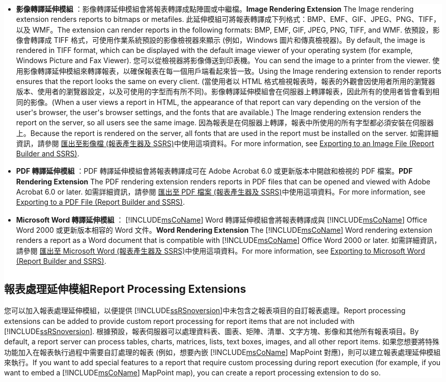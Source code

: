 -   <span data-ttu-id="8e128-154">**影像轉譯延伸模組** ：影像轉譯延伸模組會將報表轉譯成點陣圖或中繼檔。</span><span class="sxs-lookup"><span data-stu-id="8e128-154">**Image Rendering Extension** The Image rendering extension renders reports to bitmaps or metafiles.</span></span> <span data-ttu-id="8e128-155">此延伸模組可將報表轉譯成下列格式：BMP、EMF、GIF、JPEG、PNG、TIFF，以及 WMF。</span><span class="sxs-lookup"><span data-stu-id="8e128-155">The extension can render reports in the following formats: BMP, EMF, GIF, JPEG, PNG, TIFF, and WMF.</span></span> <span data-ttu-id="8e128-156">依預設，影像會轉譯成 TIFF 格式，可使用作業系統預設的影像檢視器來顯示 (例如，Windows 圖片和傳真檢視器)。</span><span class="sxs-lookup"><span data-stu-id="8e128-156">By default, the image is rendered in TIFF format, which can be displayed with the default image viewer of your operating system (for example, Windows Picture and Fax Viewer).</span></span> <span data-ttu-id="8e128-157">您可以從檢視器將影像傳送到印表機。</span><span class="sxs-lookup"><span data-stu-id="8e128-157">You can send the image to a printer from the viewer.</span></span> <span data-ttu-id="8e128-158">使用影像轉譯延伸模組來轉譯報表，以確保報表在每一個用戶端看起來皆一致。</span><span class="sxs-lookup"><span data-stu-id="8e128-158">Using the Image rendering extension to render reports ensures that the report looks the same on every client.</span></span> <span data-ttu-id="8e128-159">(當使用者以 HTML 格式檢視報表時，報表的外觀會因使用者所用的瀏覽器版本、使用者的瀏覽器設定，以及可使用的字型而有所不同)。影像轉譯延伸模組會在伺服器上轉譯報表，因此所有的使用者皆會看到相同的影像。</span><span class="sxs-lookup"><span data-stu-id="8e128-159">(When a user views a report in HTML, the appearance of that report can vary depending on the version of the user's browser, the user's browser settings, and the fonts that are available.) The Image rendering extension renders the report on the server, so all users see the same image.</span></span> <span data-ttu-id="8e128-160">因為報表是在伺服器上轉譯，報表中所使用的所有字型都必須安裝在伺服器上。</span><span class="sxs-lookup"><span data-stu-id="8e128-160">Because the report is rendered on the server, all fonts that are used in the report must be installed on the server.</span></span> <span data-ttu-id="8e128-161">如需詳細資訊，請參閱 [匯出至影像檔 &#40;報表產生器及 SSRS&#41;](report-builder/exporting-to-an-image-file-report-builder-and-ssrs.md)中使用這項資料。</span><span class="sxs-lookup"><span data-stu-id="8e128-161">For more information, see [Exporting to an Image File &#40;Report Builder and SSRS&#41;](report-builder/exporting-to-an-image-file-report-builder-and-ssrs.md).</span></span>  
  
- <span data-ttu-id="8e128-162">**PDF 轉譯延伸模組** ：PDF 轉譯延伸模組會將報表轉譯成可在 Adobe Acrobat 6.0 或更新版本中開啟和檢視的 PDF 檔案。</span><span class="sxs-lookup"><span data-stu-id="8e128-162">**PDF Rendering Extension** The PDF rendering extension renders reports in PDF files that can be opened and viewed with Adobe Acrobat 6.0 or later.</span></span> <span data-ttu-id="8e128-163">如需詳細資訊，請參閱 [匯出至 PDF 檔案 &#40;報表產生器及 SSRS&#41;](report-builder/exporting-to-a-pdf-file-report-builder-and-ssrs.md)中使用這項資料。</span><span class="sxs-lookup"><span data-stu-id="8e128-163">For more information, see [Exporting to a PDF File &#40;Report Builder and SSRS&#41;](report-builder/exporting-to-a-pdf-file-report-builder-and-ssrs.md).</span></span>  
  
- <span data-ttu-id="8e128-164">**Microsoft Word 轉譯延伸模組** ： [!INCLUDE[msCoName](../includes/msconame-md.md)] Word 轉譯延伸模組會將報表轉譯成與 [!INCLUDE[msCoName](../includes/msconame-md.md)] Office Word 2000 或更新版本相容的 Word 文件。</span><span class="sxs-lookup"><span data-stu-id="8e128-164">**Word Rendering Extension** The [!INCLUDE[msCoName](../includes/msconame-md.md)] Word rendering extension renders a report as a Word document that is compatible with [!INCLUDE[msCoName](../includes/msconame-md.md)] Office Word 2000 or later.</span></span> <span data-ttu-id="8e128-165">如需詳細資訊，請參閱 [匯出至 Microsoft Word &#40;報表產生器及 SSRS&#41;](report-builder/exporting-to-microsoft-word-report-builder-and-ssrs.md)中使用這項資料。</span><span class="sxs-lookup"><span data-stu-id="8e128-165">For more information, see [Exporting to Microsoft Word &#40;Report Builder and SSRS&#41;](report-builder/exporting-to-microsoft-word-report-builder-and-ssrs.md).</span></span>  
  
## <a name="report-processing-extensions"></a><span data-ttu-id="8e128-166">報表處理延伸模組</span><span class="sxs-lookup"><span data-stu-id="8e128-166">Report Processing Extensions</span></span>

 <span data-ttu-id="8e128-167">您可以加入報表處理延伸模組，以便提供 [!INCLUDE[ssRSnoversion](../includes/ssrsnoversion-md.md)]中未包含之報表項目的自訂報表處理。</span><span class="sxs-lookup"><span data-stu-id="8e128-167">Report processing extensions can be added to provide custom report processing for report items that are not included with [!INCLUDE[ssRSnoversion](../includes/ssrsnoversion-md.md)].</span></span> <span data-ttu-id="8e128-168">根據預設，報表伺服器可以處理資料表、圖表、矩陣、清單、文字方塊、影像和其他所有報表項目。</span><span class="sxs-lookup"><span data-stu-id="8e128-168">By default, a report server can process tables, charts, matrices, lists, text boxes, images, and all other report items.</span></span> <span data-ttu-id="8e128-169">如果您想要將特殊功能加入在報表執行過程中需要自訂處理的報表 (例如，想要內嵌 [!INCLUDE[msCoName](../includes/msconame-md.md)] MapPoint 對應)，則可以建立報表處理延伸模組來執行。</span><span class="sxs-lookup"><span data-stu-id="8e128-169">If you want to add special features to a report that require custom processing during report execution (for example, if you want to embed a [!INCLUDE[msCoName](../includes/msconame-md.md)] MapPoint map), you can create a report processing extension to do so.</span></span>  
  